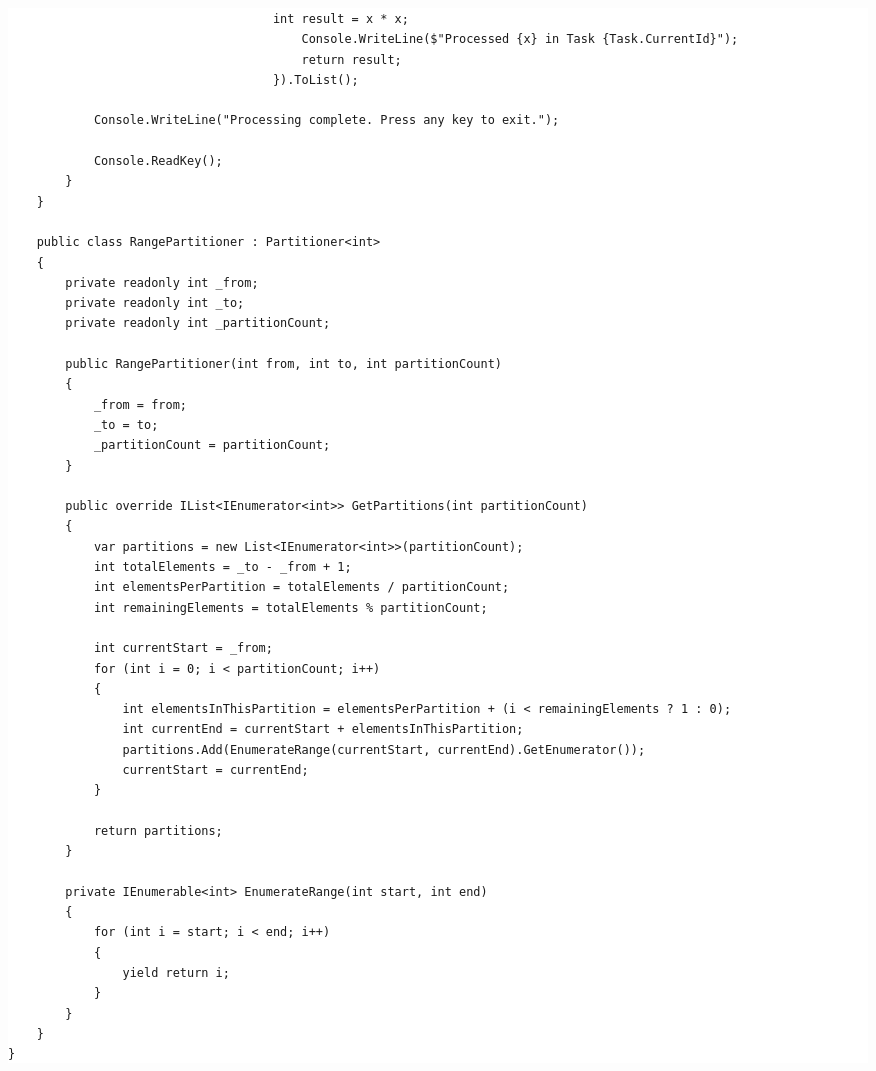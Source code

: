 ```
                                     int result = x * x;
                                         Console.WriteLine($"Processed {x} in Task {Task.CurrentId}");
                                         return result;
                                     }).ToList();

            Console.WriteLine("Processing complete. Press any key to exit.");

            Console.ReadKey();
        }
    }

    public class RangePartitioner : Partitioner<int>
    {
        private readonly int _from;
        private readonly int _to;
        private readonly int _partitionCount;

        public RangePartitioner(int from, int to, int partitionCount)
        {
            _from = from;
            _to = to;
            _partitionCount = partitionCount;
        }

        public override IList<IEnumerator<int>> GetPartitions(int partitionCount)
        {
            var partitions = new List<IEnumerator<int>>(partitionCount);
            int totalElements = _to - _from + 1;
            int elementsPerPartition = totalElements / partitionCount;
            int remainingElements = totalElements % partitionCount;

            int currentStart = _from;
            for (int i = 0; i < partitionCount; i++)
            {
                int elementsInThisPartition = elementsPerPartition + (i < remainingElements ? 1 : 0);
                int currentEnd = currentStart + elementsInThisPartition;
                partitions.Add(EnumerateRange(currentStart, currentEnd).GetEnumerator());
                currentStart = currentEnd;
            }

            return partitions;
        }

        private IEnumerable<int> EnumerateRange(int start, int end)
        {
            for (int i = start; i < end; i++)
            {
                yield return i;
            }
        }
    }
}
```
